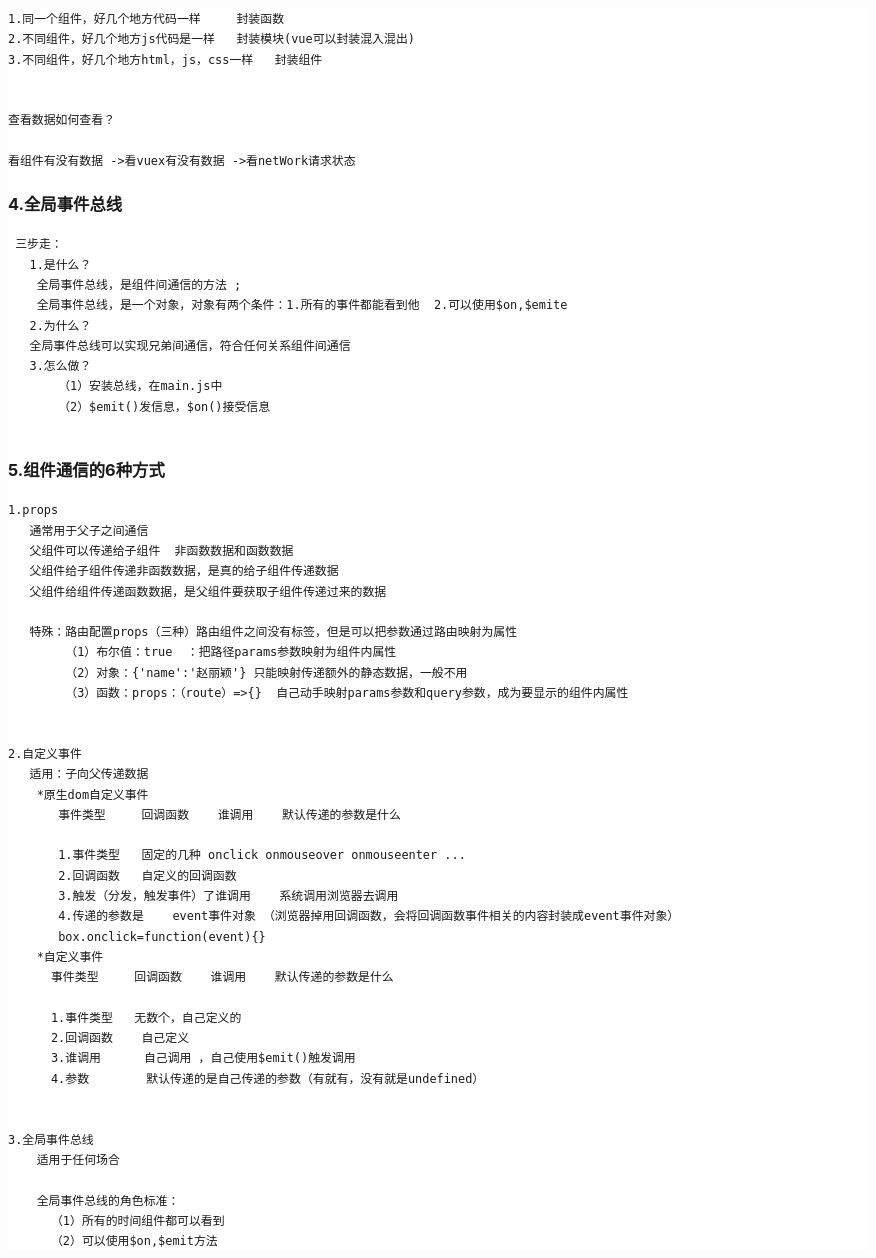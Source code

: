 ```
1.同一个组件，好几个地方代码一样     封装函数
2.不同组件，好几个地方js代码是一样   封装模块(vue可以封装混入混出)
3.不同组件，好几个地方html，js，css一样   封装组件


查看数据如何查看？

看组件有没有数据 ->看vuex有没有数据 ->看netWork请求状态
```
### 4.全局事件总线
```
 三步走：
   1.是什么？ 
    全局事件总线，是组件间通信的方法 ;
    全局事件总线，是一个对象，对象有两个条件：1.所有的事件都能看到他  2.可以使用$on,$emite
   2.为什么？ 
   全局事件总线可以实现兄弟间通信，符合任何关系组件间通信
   3.怎么做？
       （1）安装总线，在main.js中
       （2）$emit()发信息，$on()接受信息


```
### 5.组件通信的6种方式
```
1.props
   通常用于父子之间通信
   父组件可以传递给子组件  非函数数据和函数数据
   父组件给子组件传递非函数数据，是真的给子组件传递数据
   父组件给组件传递函数数据，是父组件要获取子组件传递过来的数据

   特殊：路由配置props（三种）路由组件之间没有标签，但是可以把参数通过路由映射为属性
        （1）布尔值：true  ：把路径params参数映射为组件内属性
        （2）对象：{'name':'赵丽颖'} 只能映射传递额外的静态数据，一般不用
        （3）函数：props：（route）=>{}  自己动手映射params参数和query参数，成为要显示的组件内属性


2.自定义事件
   适用：子向父传递数据
    *原生dom自定义事件
       事件类型     回调函数    谁调用    默认传递的参数是什么

       1.事件类型   固定的几种 onclick onmouseover onmouseenter ...
       2.回调函数   自定义的回调函数
       3.触发（分发，触发事件）了谁调用    系统调用浏览器去调用
       4.传递的参数是    event事件对象 （浏览器掉用回调函数，会将回调函数事件相关的内容封装成event事件对象）
       box.onclick=function(event){}
    *自定义事件
      事件类型     回调函数    谁调用    默认传递的参数是什么

      1.事件类型   无数个，自己定义的
      2.回调函数    自己定义
      3.谁调用      自己调用 ，自己使用$emit()触发调用
      4.参数        默认传递的是自己传递的参数（有就有，没有就是undefined）


3.全局事件总线
    适用于任何场合
    
    全局事件总线的角色标准：
      （1）所有的时间组件都可以看到
      （2）可以使用$on,$emit方法
```